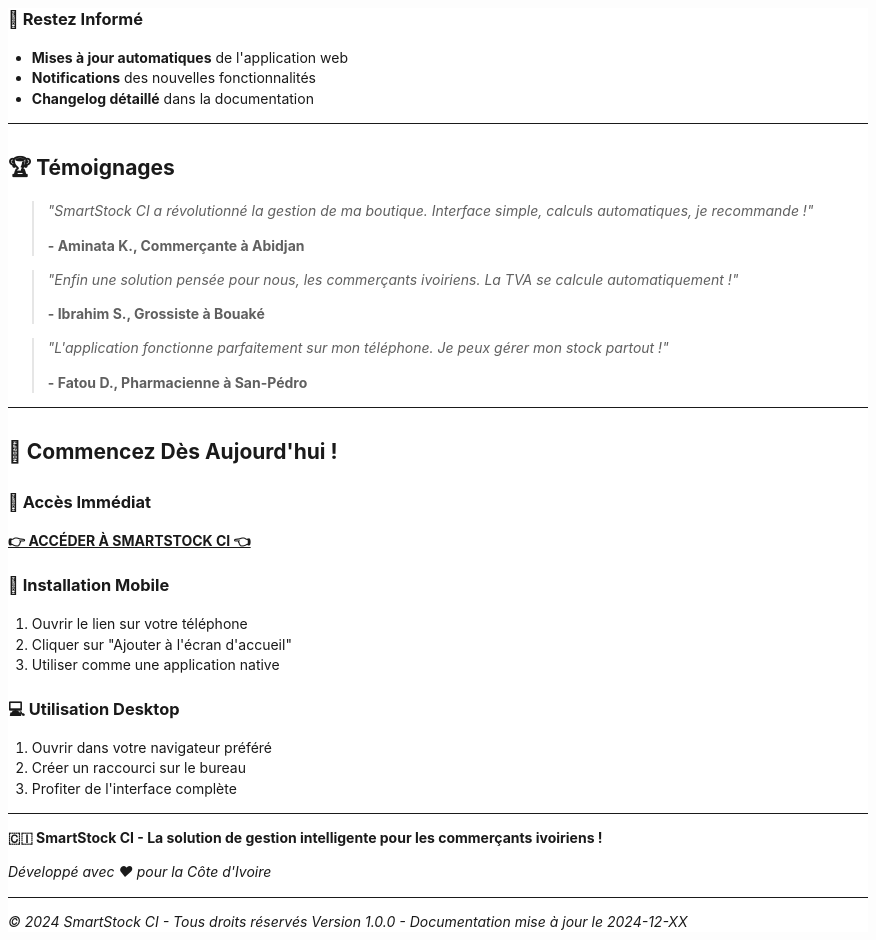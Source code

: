 ### 📢 **Restez Informé**
- **Mises à jour automatiques** de l'application web
- **Notifications** des nouvelles fonctionnalités
- **Changelog détaillé** dans la documentation

---

## 🏆 Témoignages

> *"SmartStock CI a révolutionné la gestion de ma boutique. Interface simple, calculs automatiques, je recommande !"*
> 
> **- Aminata K., Commerçante à Abidjan**

> *"Enfin une solution pensée pour nous, les commerçants ivoiriens. La TVA se calcule automatiquement !"*
> 
> **- Ibrahim S., Grossiste à Bouaké**

> *"L'application fonctionne parfaitement sur mon téléphone. Je peux gérer mon stock partout !"*
> 
> **- Fatou D., Pharmacienne à San-Pédro**

---

## 🎉 Commencez Dès Aujourd'hui !

### 🚀 **Accès Immédiat**
**[👉 ACCÉDER À SMARTSTOCK CI 👈](https://smartstock-ci.vercel.app)**

### 📱 **Installation Mobile**
1. Ouvrir le lien sur votre téléphone
2. Cliquer sur "Ajouter à l'écran d'accueil"
3. Utiliser comme une application native

### 💻 **Utilisation Desktop**
1. Ouvrir dans votre navigateur préféré
2. Créer un raccourci sur le bureau
3. Profiter de l'interface complète

---

**🇨🇮 SmartStock CI - La solution de gestion intelligente pour les commerçants ivoiriens !**

*Développé avec ❤️ pour la Côte d'Ivoire*

---

*© 2024 SmartStock CI - Tous droits réservés*
*Version 1.0.0 - Documentation mise à jour le 2024-12-XX*
